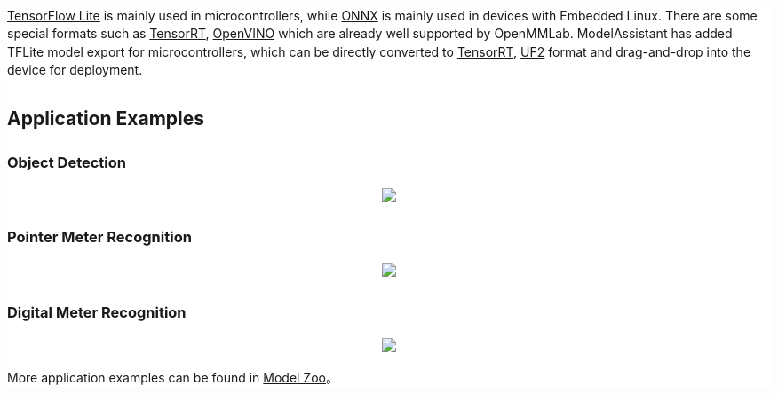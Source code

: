 [TensorFlow Lite](https://www.tensorflow.org/lite) is mainly used in microcontrollers, while [ONNX](https://onnx.ai) is mainly used in devices with Embedded Linux. There are some special formats such as [TensorRT](https://developer.nvidia.com/tensorrt), [OpenVINO](https://docs.openvino.ai) which are already well supported by OpenMMLab. ModelAssistant has added TFLite model export for microcontrollers, which can be directly converted to [TensorRT](https://developer.nvidia.com/tensorrt), [UF2](https://github.com/microsoft/uf2) format and drag-and-drop into the device for deployment.

## Application Examples

### Object Detection

<div align=center><img width=800 src="/public/static/esp32/images/person_detection.png"/></div>

### Pointer Meter Recognition

<div align=center><img width=800 src="/public/static/grove/images/pfld_meter.gif"/></div>

### Digital Meter Recognition

<div align=center><img width=800 src="/public/static/grove/images/digital_meter.gif"/></div>

More application examples can be found in [Model Zoo](https://github.com/Seeed-Studio/sscma-model-zoo)。
